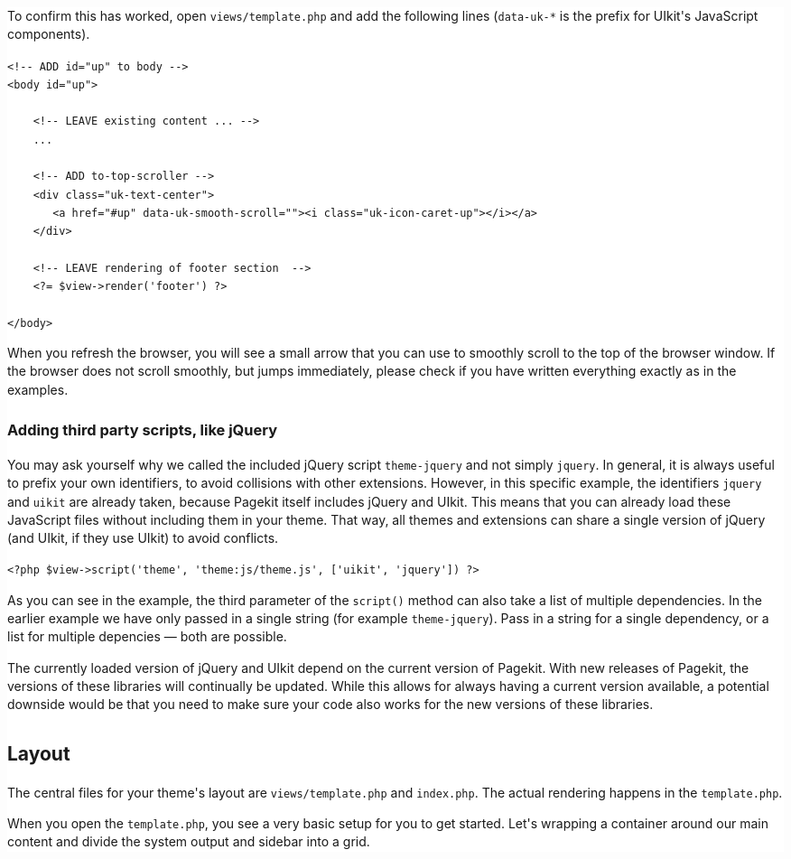 To confirm this has worked, open `views/template.php` and add the following lines (`data-uk-*` is the prefix for UIkit's JavaScript components).

```
<!-- ADD id="up" to body -->
<body id="up">

	<!-- LEAVE existing content ... -->
	...

	<!-- ADD to-top-scroller -->
	<div class="uk-text-center">
       <a href="#up" data-uk-smooth-scroll=""><i class="uk-icon-caret-up"></i></a>
    </div>

	<!-- LEAVE rendering of footer section  -->
    <?= $view->render('footer') ?>

</body>
```

When you refresh the browser, you will see a small arrow that you can use to smoothly scroll to the top of the browser window. If the browser does not scroll smoothly, but jumps immediately, please check if you have written everything exactly as in the examples.

### Adding third party scripts, like jQuery

You may ask yourself why we called the included jQuery script `theme-jquery` and not simply `jquery`. In general, it is always useful to prefix your own identifiers, to avoid collisions with other extensions. However, in this specific example, the identifiers `jquery` and `uikit` are already taken, because Pagekit itself includes jQuery and UIkit. This means that you can already load these JavaScript files without including them in your theme. That way, all themes and extensions can share a single version of jQuery (and UIkit, if they use UIkit) to avoid conflicts.

```
<?php $view->script('theme', 'theme:js/theme.js', ['uikit', 'jquery']) ?>
```

As you can see in the example, the third parameter of the `script()` method can also take a list of multiple dependencies. In the earlier example we have only passed in a single string (for example `theme-jquery`). Pass in a string for a single dependency, or a list for multiple depencies — both are possible.

The currently loaded version of jQuery and UIkit depend on the current version of Pagekit. With new releases of Pagekit, the versions of these libraries will continually be updated. While this allows for always having a current version available, a potential downside would be that you need to make sure your code also works for the new versions of these libraries.

## Layout
The central files for your theme's layout are `views/template.php` and `index.php`. The actual rendering happens in the `template.php`.

When you open the `template.php`, you see a very basic setup for you to get started. Let's wrapping a container around our main content and divide the system output and sidebar into a grid.
